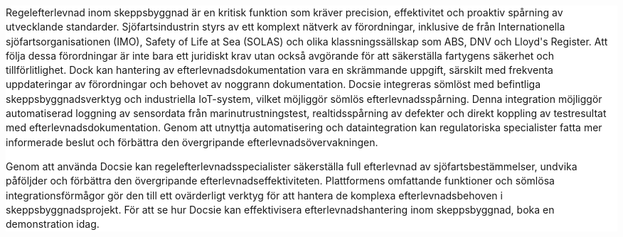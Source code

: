 Regelefterlevnad inom skeppsbyggnad är en kritisk funktion som kräver precision, effektivitet och proaktiv spårning av utvecklande standarder. Sjöfartsindustrin styrs av ett komplext nätverk av förordningar, inklusive de från Internationella sjöfartsorganisationen (IMO), Safety of Life at Sea (SOLAS) och olika klassningssällskap som ABS, DNV och Lloyd's Register. Att följa dessa förordningar är inte bara ett juridiskt krav utan också avgörande för att säkerställa fartygens säkerhet och tillförlitlighet. Dock kan hantering av efterlevnadsdokumentation vara en skrämmande uppgift, särskilt med frekventa uppdateringar av förordningar och behovet av noggrann dokumentation. Docsie integreras sömlöst med befintliga skeppsbyggnadsverktyg och industriella IoT-system, vilket möjliggör sömlös efterlevnadsspårning. Denna integration möjliggör automatiserad loggning av sensordata från marinutrustningstest, realtidsspårning av defekter och direkt koppling av testresultat med efterlevnadsdokumentation. Genom att utnyttja automatisering och dataintegration kan regulatoriska specialister fatta mer informerade beslut och förbättra den övergripande efterlevnadsövervakningen.

Genom att använda Docsie kan regelefterlevnadsspecialister säkerställa full efterlevnad av sjöfartsbestämmelser, undvika påföljder och förbättra den övergripande efterlevnadseffektiviteten. Plattformens omfattande funktioner och sömlösa integrationsförmågor gör den till ett ovärderligt verktyg för att hantera de komplexa efterlevnadsbehoven i skeppsbyggnadsprojekt. För att se hur Docsie kan effektivisera efterlevnadshantering inom skeppsbyggnad, boka en demonstration idag.
